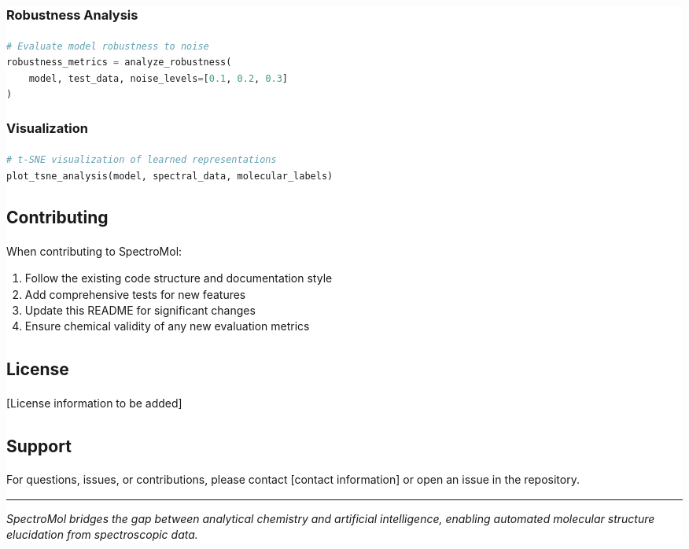 ### Robustness Analysis
```python
# Evaluate model robustness to noise
robustness_metrics = analyze_robustness(
    model, test_data, noise_levels=[0.1, 0.2, 0.3]
)
```

### Visualization
```python
# t-SNE visualization of learned representations
plot_tsne_analysis(model, spectral_data, molecular_labels)
```

## Contributing

When contributing to SpectroMol:
1. Follow the existing code structure and documentation style
2. Add comprehensive tests for new features
3. Update this README for significant changes
4. Ensure chemical validity of any new evaluation metrics

## License

[License information to be added]

## Support

For questions, issues, or contributions, please contact [contact information] or open an issue in the repository.

---

*SpectroMol bridges the gap between analytical chemistry and artificial intelligence, enabling automated molecular structure elucidation from spectroscopic data.*
